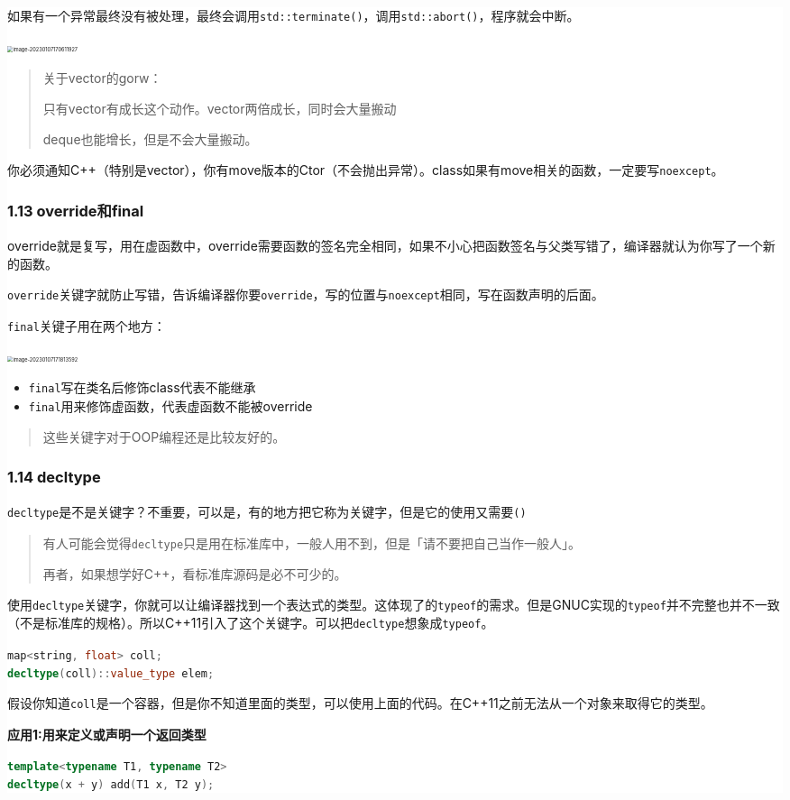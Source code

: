 如果有一个异常最终没有被处理，最终会调用`std::terminate()`，调用`std::abort()`，程序就会中断。

<img src="https://raw.github.com/Missyesterday/picgo/main/picgo/image-20230107170611927.png" alt="image-20230107170611927" style="zoom:40%;" />



>   关于vector的gorw：
>
>   只有vector有成长这个动作。vector两倍成长，同时会大量搬动
>
>   deque也能增长，但是不会大量搬动。

你必须通知C++（特别是vector），你有move版本的Ctor（不会抛出异常）。class如果有move相关的函数，一定要写`noexcept`。



### 1.13 override和final

override就是复写，用在虚函数中，override需要函数的签名完全相同，如果不小心把函数签名与父类写错了，编译器就认为你写了一个新的函数。

`override`关键字就防止写错，告诉编译器你要`override`，写的位置与`noexcept`相同，写在函数声明的后面。

`final`关键子用在两个地方：

<img src="https://raw.githubusercontent.com/Missyesterday/picgo/main/picgo/image-20230107171813592.png" alt="image-20230107171813592" style="zoom:40%;" />

-   `final`写在类名后修饰class代表不能继承
-   `final`用来修饰虚函数，代表虚函数不能被override



>   这些关键字对于OOP编程还是比较友好的。



### 1.14 decltype

`decltype`是不是关键字？不重要，可以是，有的地方把它称为关键字，但是它的使用又需要`()`

>   有人可能会觉得`decltype`只是用在标准库中，一般人用不到，但是「请不要把自己当作一般人」。
>
>   再者，如果想学好C++，看标准库源码是必不可少的。

使用`decltype`关键字，你就可以让编译器找到一个表达式的类型。这体现了的`typeof`的需求。但是GNUC实现的`typeof`并不完整也并不一致（不是标准库的规格）。所以C++11引入了这个关键字。可以把`decltype`想象成`typeof`。

```cpp
map<string, float> coll;
decltype(coll)::value_type elem;
```

假设你知道`coll`是一个容器，但是你不知道里面的类型，可以使用上面的代码。在C++11之前无法从一个对象来取得它的类型。



**应用1:用来定义或声明一个返回类型**



```cpp
template<typename T1, typename T2>
decltype(x + y) add(T1 x, T2 y);
```
